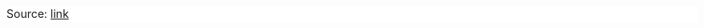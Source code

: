 [^11]: AB 68.

[^12]: Affidavit of Evidence-in-Chief of Jorge Francisco Lara Rojas filed on 3 November 2021 (“Jorge’s AEIC”), p 16.

[^13]: AB 69.

[^14]: AB 7-8.

[^15]: AB 70.

[^16]: AB 9.

[^17]: AB 12-13.

[^18]: AB 17-18.

[^19]: AB 71.

[^20]: AB 71.

[^21]: AB 71.

[^22]: AB 14.

[^23]: AB 17

[^24]: Jorge’s AEIC, \[16\].

[^25]: AB 72.

[^26]: AB 24 – 25.

[^27]: AB 23.

[^28]: AB 22 – 23.

[^29]: AB 22.

[^30]: AB 72.

[^31]: AB 87.

[^32]: Jorge’s AEIC, \[15\] – \[16\] read with pp 22 – 28.

[^33]: AB 33.

[^34]: Above, \[14\] – \[16\].

[^35]: Notes of evidence 16/3/2022, 174/4-17 (NE \[date\], \[page\]/\[line\]-\[line\]”).

[^36]: AB 13.

[^37]: AB 71.

[^38]: AB 24-25.

[^39]: AB 23.

[^40]: AB 22.

[^41]: AB 72.

[^42]: See above, \[23(f)\].

[^43]: AB 33.

[^44]: Affidavit of Evidence-in-Chief of Mr Lee filed on 11 January 2021 (“Mr Lee’s AEIC”).

[^45]: AB 8.

[^46]: AB 13.

[^47]: Plaintiff’s Closing Submissions, \[54\].

[^48]: Plaintiff’s Closing Submissions, \[55\] – \[60\].

[^49]: Plaintiff’s Closing Submissions, \[61\].

[^50]: Defence (Amendment No. 1) filed on 7 May 2021, \[4.1.2\] (“Defence”).

[^51]: Mr Lee’s AEIC, \[26\] – \[27\].

[^52]: Defence, \[4.3\].

[^53]: Mr Lee’s AEIC, \[26\].

[^54]: Plaintiff’s Closing Submissions, \[61\].

[^55]: Above, \[23\], \[38\].

[^56]: Jorge’s AEIC, \[12\], p 16.

[^57]: Jorge’s AEIC, \[6\].

[^58]: NE 14/2/2022, 45/17-20.

[^59]: AB 33.

[^60]: See above, \[21\] – \[22\].

[^61]: AB 33.

[^62]: AB 24.

[^63]: Above, \[24\].

[^64]: Jorge’s AEIC, p 24.

[^65]: Jorge’s AEIC, p 27-28

[^66]: Jorge’s AEIC, p 22.

[^67]: Jorge’s AEIC, p 12 - 14.

[^68]: NE 14/2/2022, 47/2-28.

[^69]: NE 14/2/2022, 65/32 – 66/13.

[^70]: NE 14/2/2022, 65/18.

[^71]: Defence, \[15\].

[^72]: AB 91; NE 16/3/2022, 36/17 – 38/29.

[^73]: Defendant’s Closing Submissions, \[51\] – \[52\].


Source: [link](https://www.lawnet.sg:443/lawnet/web/lawnet/free-resources?p_p_id=freeresources_WAR_lawnet3baseportlet&p_p_lifecycle=1&p_p_state=normal&p_p_mode=view&_freeresources_WAR_lawnet3baseportlet_action=openContentPage&_freeresources_WAR_lawnet3baseportlet_docId=%2FJudgment%2F28856-SSP.xml)

[^2]: Defendant’s Closing Submissions, \[10\] – \[13\]; \[23\] – \[25\].
[^3]: Defendant’s Closing Submissions, \[27\] – \[29\].
[^4]: Plaintiff’s Closing Submissions filed on 4 May 2022, \[53\] – \[64\] (“Plaintiff’s Closing Submissions”).
[^5]: Plaintiff’s Closing Submissions, \[64.5\].
[^6]: Defendant’s Closing Submissions, \[34\] – \[36\].
[^7]: Defendant’s Closing Submissions, \[37\] – \[50\].
[^8]: Agreed Bundle of Documents dated 7 February 2022, 67 – 74 (“AB”).
[^9]: AB 86 – 88.
[^10]: AB 67.